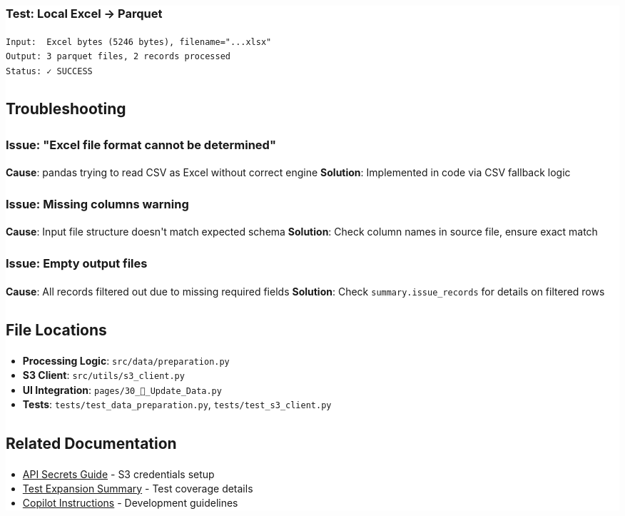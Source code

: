 ### Test: Local Excel → Parquet
```
Input:  Excel bytes (5246 bytes), filename="...xlsx"
Output: 3 parquet files, 2 records processed
Status: ✓ SUCCESS
```

## Troubleshooting

### Issue: "Excel file format cannot be determined"
**Cause**: pandas trying to read CSV as Excel without correct engine
**Solution**: Implemented in code via CSV fallback logic

### Issue: Missing columns warning
**Cause**: Input file structure doesn't match expected schema
**Solution**: Check column names in source file, ensure exact match

### Issue: Empty output files
**Cause**: All records filtered out due to missing required fields
**Solution**: Check `summary.issue_records` for details on filtered rows

## File Locations

- **Processing Logic**: `src/data/preparation.py`
- **S3 Client**: `src/utils/s3_client.py`
- **UI Integration**: `pages/30_🔄_Update_Data.py`
- **Tests**: `tests/test_data_preparation.py`, `tests/test_s3_client.py`

## Related Documentation

- [API Secrets Guide](./API_SECRETS_GUIDE.md) - S3 credentials setup
- [Test Expansion Summary](../tests/TEST_EXPANSION_SUMMARY.md) - Test coverage details
- [Copilot Instructions](../.github/copilot-instructions.md) - Development guidelines
